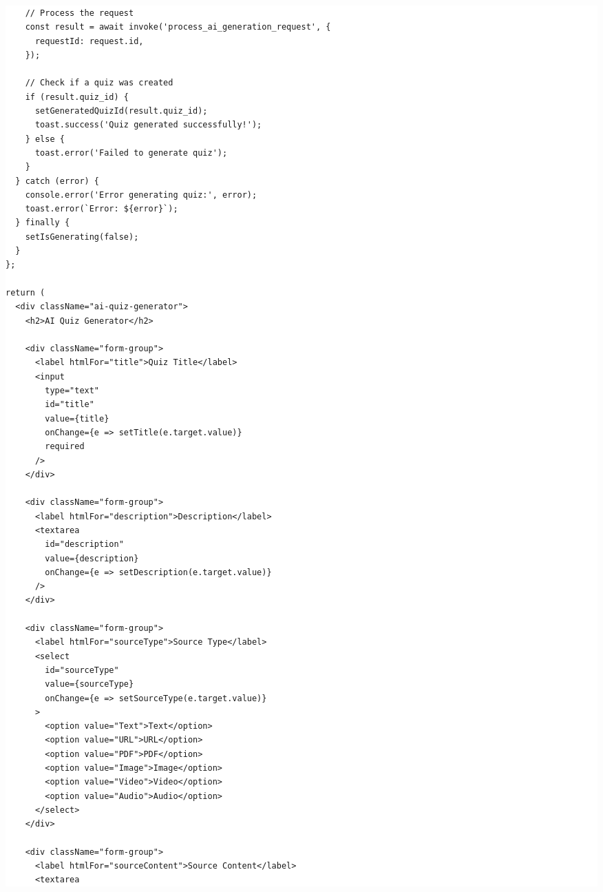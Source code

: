 ```tsx
    // Process the request
    const result = await invoke('process_ai_generation_request', {
      requestId: request.id,
    });
    
    // Check if a quiz was created
    if (result.quiz_id) {
      setGeneratedQuizId(result.quiz_id);
      toast.success('Quiz generated successfully!');
    } else {
      toast.error('Failed to generate quiz');
    }
  } catch (error) {
    console.error('Error generating quiz:', error);
    toast.error(`Error: ${error}`);
  } finally {
    setIsGenerating(false);
  }
};

return (
  <div className="ai-quiz-generator">
    <h2>AI Quiz Generator</h2>
    
    <div className="form-group">
      <label htmlFor="title">Quiz Title</label>
      <input
        type="text"
        id="title"
        value={title}
        onChange={e => setTitle(e.target.value)}
        required
      />
    </div>
    
    <div className="form-group">
      <label htmlFor="description">Description</label>
      <textarea
        id="description"
        value={description}
        onChange={e => setDescription(e.target.value)}
      />
    </div>
    
    <div className="form-group">
      <label htmlFor="sourceType">Source Type</label>
      <select
        id="sourceType"
        value={sourceType}
        onChange={e => setSourceType(e.target.value)}
      >
        <option value="Text">Text</option>
        <option value="URL">URL</option>
        <option value="PDF">PDF</option>
        <option value="Image">Image</option>
        <option value="Video">Video</option>
        <option value="Audio">Audio</option>
      </select>
    </div>
    
    <div className="form-group">
      <label htmlFor="sourceContent">Source Content</label>
      <textarea
```